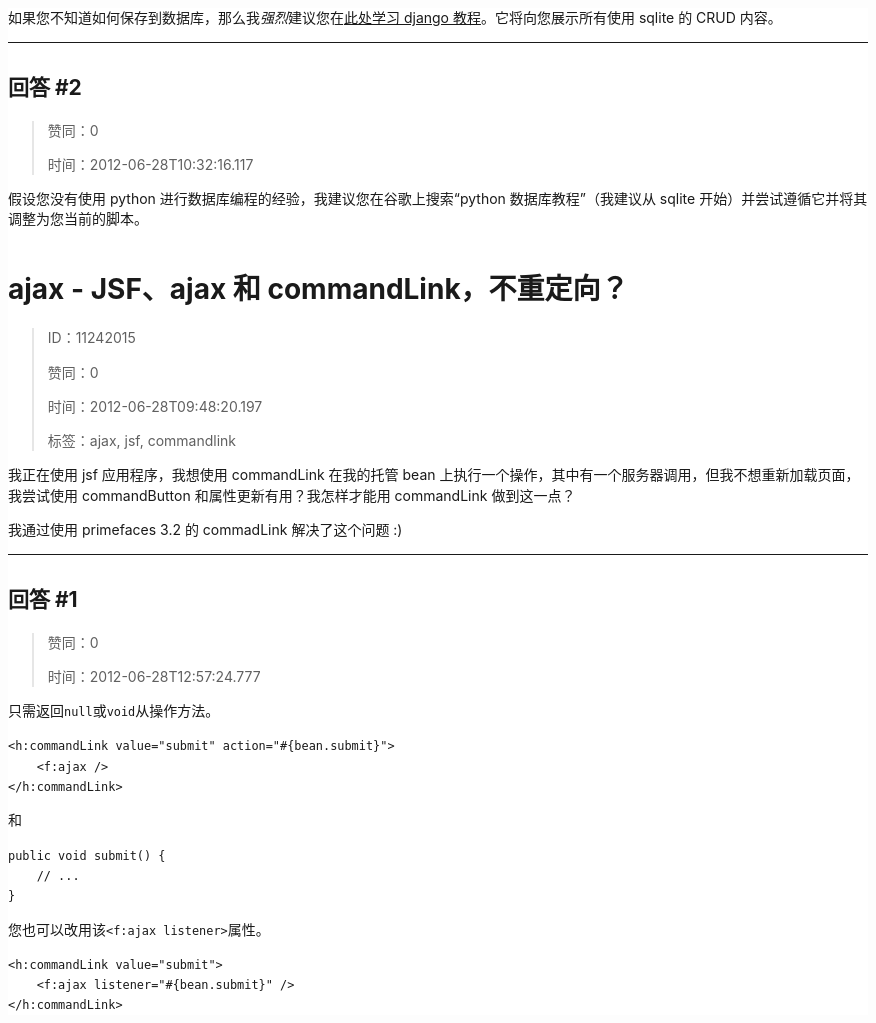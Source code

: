 如果您不知道如何保存到数据库，那么我*强烈*建议您在[此处学习 django 教程](https://docs.djangoproject.com/en/dev/intro/tutorial01/)。它将向您展示所有使用 sqlite 的 CRUD 内容。

* * *

## 回答 #2

> 赞同：0
> 
> 时间：2012-06-28T10:32:16.117

假设您没有使用 python 进行数据库编程的经验，我建议您在谷歌上搜索“python 数据库教程”（我建议从 sqlite 开始）并尝试遵循它并将其调整为您当前的脚本。

# ajax - JSF、ajax 和 commandLink，不重定向？

> ID：11242015
> 
> 赞同：0
> 
> 时间：2012-06-28T09:48:20.197
> 
> 标签：ajax, jsf, commandlink

我正在使用 jsf 应用程序，我想使用 commandLink 在我的托管 bean 上执行一个操作，其中有一个服务器调用，但我不想重新加载页面，我尝试使用 commandButton 和属性更新有用？我怎样才能用 commandLink 做到这一点？

我通过使用 primefaces 3.2 的 commadLink 解决了这个问题 :)

* * *

## 回答 #1

> 赞同：0
> 
> 时间：2012-06-28T12:57:24.777

只需返回`null`或`void`从操作方法。

```
<h:commandLink value="submit" action="#{bean.submit}">
    <f:ajax />
</h:commandLink> 
```

和

```
public void submit() {
    // ...
} 
```

您也可以改用该`<f:ajax listener>`属性。

```
<h:commandLink value="submit">
    <f:ajax listener="#{bean.submit}" />
</h:commandLink> 
```
